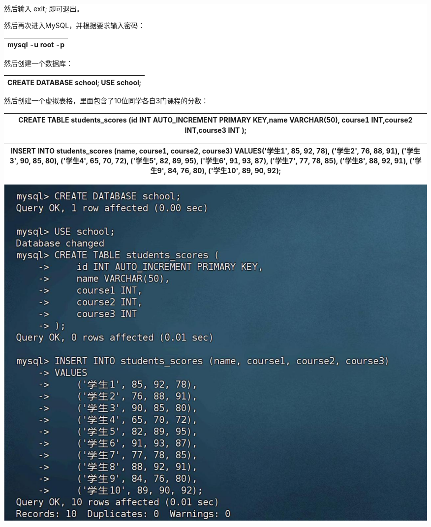 然后输入 exit; 即可退出。

然后再次进入MySQL，并根据要求输入密码：

| mysql -u root -p |
| ---------------- |

然后创建一个数据库：

| CREATE DATABASE school; USE school; |
| ----------------------------------- |

然后创建一个虚拟表格，里面包含了10位同学各自3门课程的分数：

| CREATE TABLE students\_scores (id INT AUTO\_INCREMENT PRIMARY KEY,name VARCHAR(50), course1 INT,course2 INT,course3 INT ); |
| -------------------------------------------------------------------------------------------------------------------------- |

| INSERT INTO students\_scores (name, course1, course2, course3) VALUES('学生1', 85, 92, 78),  ('学生2', 76, 88, 91),  ('学生3', 90, 85, 80),  ('学生4', 65, 70, 72),  ('学生5', 82, 89, 95),  ('学生6', 91, 93, 87),  ('学生7', 77, 78, 85),  ('学生8', 88, 92, 91),  ('学生9', 84, 76, 80),  ('学生10', 89, 90, 92); |
| ------------------------------------------------------------------------------------------------------------------------------------------------------------------------------------------------------------------------------------------------------------------------------------------------ |

![](images/image118.jpeg)
